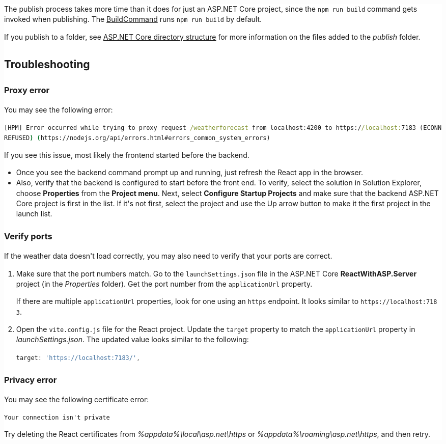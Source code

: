    The publish process takes more time than it does for just an ASP.NET Core project, since the `npm run build` command gets invoked when publishing. The [BuildCommand](../javascript/javascript-project-system-msbuild-reference.md#buildcommand) runs `npm run build` by default.

   If you publish to a folder, see [ASP.NET Core directory structure](/aspnet/core/host-and-deploy/directory-structure) for more information on the files added to the *publish* folder.

## Troubleshooting

### Proxy error

You may see the following error:

```cmd
[HPM] Error occurred while trying to proxy request /weatherforecast from localhost:4200 to https://localhost:7183 (ECONNREFUSED) (https://nodejs.org/api/errors.html#errors_common_system_errors)
```

If you see this issue, most likely the frontend started before the backend.

- Once you see the backend command prompt up and running, just refresh the React app in the browser.
- Also, verify that the backend is configured to start before the front end. To verify, select the solution in Solution Explorer, choose **Properties** from the **Project menu**. Next, select **Configure Startup Projects** and make sure that the backend ASP.NET Core project is first in the list. If it's not first, select the project and use the Up arrow button to make it the first project in the launch list.

### Verify ports

If the weather data doesn't load correctly, you may also need to verify that your ports are correct.

1. Make sure that the port numbers match. Go to the `launchSettings.json` file in the ASP.NET Core **ReactWithASP.Server** project (in the *Properties* folder). Get the port number from the `applicationUrl` property.

   If there are multiple `applicationUrl` properties, look for one using an `https` endpoint. It looks similar to `https://localhost:7183`.

1. Open the `vite.config.js` file for the React project. Update the `target` property to match the `applicationUrl` property in *launchSettings.json*. The updated value looks similar to the following:

   ```js
   target: 'https://localhost:7183/',
   ```

### Privacy error

You may see the following certificate error:

```
Your connection isn't private
```

Try deleting the React certificates from *%appdata%\local\asp.net\https* or *%appdata%\roaming\asp.net\https*, and then retry.
